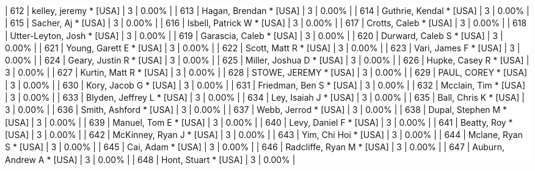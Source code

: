 |  612  | kelley, jeremy \* [USA] |  3 |  0.00% |
|  613  | Hagan, Brendan \* [USA] |  3 |  0.00% |
|  614  | Guthrie, Kendal \* [USA] |  3 |  0.00% |
|  615  | Sacher, Aj \* [USA] |  3 |  0.00% |
|  616  | Isbell, Patrick W \* [USA] |  3 |  0.00% |
|  617  | Crotts, Caleb \* [USA] |  3 |  0.00% |
|  618  | Utter-Leyton, Josh \* [USA] |  3 |  0.00% |
|  619  | Garascia, Caleb \* [USA] |  3 |  0.00% |
|  620  | Durward, Caleb S \* [USA] |  3 |  0.00% |
|  621  | Young, Garett E \* [USA] |  3 |  0.00% |
|  622  | Scott, Matt R \* [USA] |  3 |  0.00% |
|  623  | Vari, James F \* [USA] |  3 |  0.00% |
|  624  | Geary, Justin R \* [USA] |  3 |  0.00% |
|  625  | Miller, Joshua D \* [USA] |  3 |  0.00% |
|  626  | Hupke, Casey R \* [USA] |  3 |  0.00% |
|  627  | Kurtin, Matt R \* [USA] |  3 |  0.00% |
|  628  | STOWE, JEREMY \* [USA] |  3 |  0.00% |
|  629  | PAUL, COREY \* [USA] |  3 |  0.00% |
|  630  | Kory, Jacob G \* [USA] |  3 |  0.00% |
|  631  | Friedman, Ben S \* [USA] |  3 |  0.00% |
|  632  | Mcclain, Tim \* [USA] |  3 |  0.00% |
|  633  | Blyden, Jeffrey L \* [USA] |  3 |  0.00% |
|  634  | Ley, Isaiah J \* [USA] |  3 |  0.00% |
|  635  | Ball, Chris K \* [USA] |  3 |  0.00% |
|  636  | Smith, Ashford \* [USA] |  3 |  0.00% |
|  637  | Webb, Jerrod \* [USA] |  3 |  0.00% |
|  638  | Dupal, Stephen M \* [USA] |  3 |  0.00% |
|  639  | Manuel, Tom E \* [USA] |  3 |  0.00% |
|  640  | Levy, Daniel F \* [USA] |  3 |  0.00% |
|  641  | Beatty, Roy \* [USA] |  3 |  0.00% |
|  642  | McKinney, Ryan J \* [USA] |  3 |  0.00% |
|  643  | Yim, Chi Hoi \* [USA] |  3 |  0.00% |
|  644  | Mclane, Ryan S \* [USA] |  3 |  0.00% |
|  645  | Cai, Adam \* [USA] |  3 |  0.00% |
|  646  | Radcliffe, Ryan M \* [USA] |  3 |  0.00% |
|  647  | Auburn, Andrew A \* [USA] |  3 |  0.00% |
|  648  | Hont, Stuart \* [USA] |  3 |  0.00% |